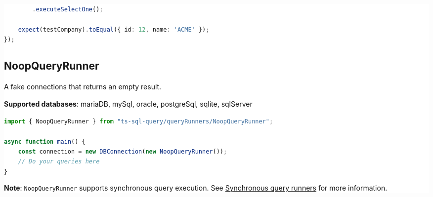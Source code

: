 ```ts
        .executeSelectOne();

    expect(testCompany).toEqual({ id: 12, name: 'ACME' });
});
```

## NoopQueryRunner

A fake connections that returns an empty result.

**Supported databases**: mariaDB, mySql, oracle, postgreSql, sqlite, sqlServer

```ts
import { NoopQueryRunner } from "ts-sql-query/queryRunners/NoopQueryRunner";

async function main() {
    const connection = new DBConnection(new NoopQueryRunner());
    // Do your queries here
}
```

**Note**: `NoopQueryRunner` supports synchronous query execution. See [Synchronous query runners](../advanced-usage.md#synchronous-query-runners) for more information.
